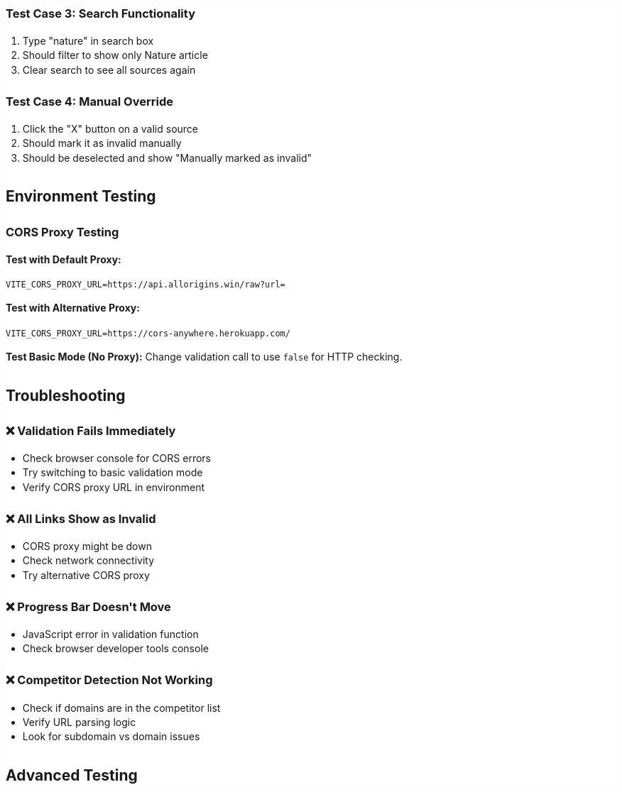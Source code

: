 ### Test Case 3: Search Functionality
1. Type "nature" in search box
2. Should filter to show only Nature article
3. Clear search to see all sources again

### Test Case 4: Manual Override
1. Click the "X" button on a valid source
2. Should mark it as invalid manually
3. Should be deselected and show "Manually marked as invalid"

## Environment Testing

### CORS Proxy Testing

**Test with Default Proxy:**
```env
VITE_CORS_PROXY_URL=https://api.allorigins.win/raw?url=
```

**Test with Alternative Proxy:**
```env
VITE_CORS_PROXY_URL=https://cors-anywhere.herokuapp.com/
```

**Test Basic Mode (No Proxy):**
Change validation call to use `false` for HTTP checking.

## Troubleshooting

### ❌ **Validation Fails Immediately**
- Check browser console for CORS errors
- Try switching to basic validation mode
- Verify CORS proxy URL in environment

### ❌ **All Links Show as Invalid**
- CORS proxy might be down
- Check network connectivity
- Try alternative CORS proxy

### ❌ **Progress Bar Doesn't Move**
- JavaScript error in validation function
- Check browser developer tools console

### ❌ **Competitor Detection Not Working**
- Check if domains are in the competitor list
- Verify URL parsing logic
- Look for subdomain vs domain issues

## Advanced Testing
